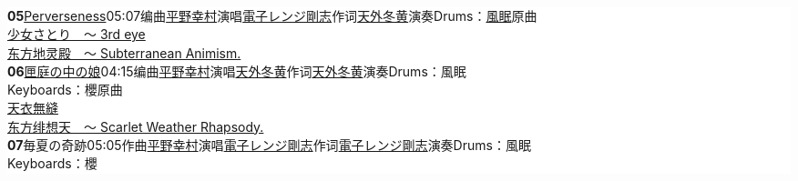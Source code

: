 <tr><td id="5" class="infoRD"><b>05</b></td><td id="Perverseness" colspan="2" class="title"><a href="./歌词-Perverseness.md" title="歌词:Perverseness">Perverseness</a><span class="thcsearchlinks"><a rel="nofollow" class="external text" href="https://cd.thwiki.cc?arrange=平野幸村&amp;vocal=電子レンジ剛志&amp;lyric=天外冬黄&amp;ogmusic=少女さとり　～ 3rd eye&amp;fromwiki=Parallelism・α"><span title="搜索相似同人曲"></span></a></span></td><td class="time">05:07</td></tr><tr><td class="left"></td><td class="label">编曲</td><td class="text" colspan="2"><a href="/%E5%B9%B3%E9%87%8E%E5%B9%B8%E6%9D%91" class="mw-redirect" title="平野幸村">平野幸村</a><span class="thcsearchlinks"><a rel="nofollow" class="external text" href="https://cd.thwiki.cc?arrange=，平野幸村&amp;fromwiki=Parallelism・α"><span></span></a></span></td></tr><tr><td class="left"></td><td class="label">演唱</td><td class="text" colspan="2"><a href="./電子レンジ剛志.md" title="電子レンジ剛志">電子レンジ剛志</a><span class="thcsearchlinks"><a rel="nofollow" class="external text" href="https://cd.thwiki.cc?vocal=電子レンジ剛志&amp;fromwiki=Parallelism・α"><span></span></a></span></td></tr><tr><td class="left"></td><td class="label">作词</td><td class="text" colspan="2"><a href="./天外冬黄.md" title="天外冬黄">天外冬黄</a><span class="thcsearchlinks"><a rel="nofollow" class="external text" href="https://cd.thwiki.cc?lyric=天外冬黄&amp;fromwiki=Parallelism・α"><span></span></a></span></td></tr><tr><td class="left"></td><td class="label">演奏</td><td class="text" colspan="2">Drums：<a href="/index.php?title=%E9%A2%A8%E7%9C%A0&amp;action=edit&amp;redlink=1" class="new" title="風眠（页面不存在）">風眠</a></td></tr><tr><td class="left"></td><td class="label">原曲</td><td class="text" colspan="2"><span class="thcsearchlinks"><a rel="nofollow" class="external text" href="https://cd.thwiki.cc?ogmusic=少女さとり　～ 3rd eye&amp;fromwiki=Parallelism・α"><span></span></a></span><div class="ogmusic"><a href="/%E5%B0%91%E5%A5%B3%E3%81%95%E3%81%A8%E3%82%8A_%EF%BD%9E_3rd_eye" class="mw-redirect" title="少女さとり ～ 3rd eye">少女さとり　～ 3rd eye</a></div><div class="source"><a href="/%E4%B8%9C%E6%96%B9%E5%9C%B0%E7%81%B5%E6%AE%BF_%EF%BD%9E_Subterranean_Animism." class="mw-redirect" title="东方地灵殿 ～ Subterranean Animism.">东方地灵殿　～ Subterranean Animism.</a></div></td></tr>
<tr><td id="6" class="infoRD"><b>06</b></td><td id="匣庭の中の娘" colspan="2" class="title"><span class="new" title="（歌词页面不存在）"><a href="/index.php?title=%E6%AD%8C%E8%AF%8D:%E5%8C%A3%E5%BA%AD%E3%81%AE%E4%B8%AD%E3%81%AE%E5%A8%98&amp;boilerplate=模板:页面模板/曲目歌词&amp;action=edit">匣庭の中の娘</a></span><span class="thcsearchlinks"><a rel="nofollow" class="external text" href="https://cd.thwiki.cc?arrange=平野幸村&amp;vocal=天外冬黄&amp;lyric=天外冬黄&amp;ogmusic=天衣無縫&amp;fromwiki=Parallelism・α"><span title="搜索相似同人曲"></span></a></span></td><td class="time">04:15</td></tr><tr><td class="left"></td><td class="label">编曲</td><td class="text" colspan="2"><a href="/%E5%B9%B3%E9%87%8E%E5%B9%B8%E6%9D%91" class="mw-redirect" title="平野幸村">平野幸村</a><span class="thcsearchlinks"><a rel="nofollow" class="external text" href="https://cd.thwiki.cc?arrange=，平野幸村&amp;fromwiki=Parallelism・α"><span></span></a></span></td></tr><tr><td class="left"></td><td class="label">演唱</td><td class="text" colspan="2"><a href="./天外冬黄.md" title="天外冬黄">天外冬黄</a><span class="thcsearchlinks"><a rel="nofollow" class="external text" href="https://cd.thwiki.cc?vocal=天外冬黄&amp;fromwiki=Parallelism・α"><span></span></a></span></td></tr><tr><td class="left"></td><td class="label">作词</td><td class="text" colspan="2"><a href="./天外冬黄.md" title="天外冬黄">天外冬黄</a><span class="thcsearchlinks"><a rel="nofollow" class="external text" href="https://cd.thwiki.cc?lyric=天外冬黄&amp;fromwiki=Parallelism・α"><span></span></a></span></td></tr><tr><td class="left"></td><td class="label">演奏</td><td class="text" colspan="2">Drums：風眠 <br>Keyboards：櫻</td></tr><tr><td class="left"></td><td class="label">原曲</td><td class="text" colspan="2"><span class="thcsearchlinks"><a rel="nofollow" class="external text" href="https://cd.thwiki.cc?ogmusic=天衣無縫&amp;fromwiki=Parallelism・α"><span></span></a></span><div class="ogmusic"><a href="/%E5%A4%A9%E8%A1%A3%E7%84%A1%E7%B8%AB" class="mw-redirect" title="天衣無縫">天衣無縫</a></div><div class="source"><a href="/%E4%B8%9C%E6%96%B9%E7%BB%AF%E6%83%B3%E5%A4%A9_%EF%BD%9E_Scarlet_Weather_Rhapsody." class="mw-redirect" title="东方绯想天 ～ Scarlet Weather Rhapsody.">东方绯想天　～ Scarlet Weather Rhapsody.</a></div></td></tr>
<tr><td id="7" class="infoRL"><b>07</b></td><td id="毎夏の奇跡" colspan="2" class="title">毎夏の奇跡<span class="thcsearchlinks"><a rel="nofollow" class="external text" href="https://cd.thwiki.cc?arrange=平野幸村&amp;vocal=電子レンジ剛志&amp;lyric=電子レンジ剛志&amp;fromwiki=Parallelism・α"><span title="搜索相似同人曲"></span></a></span></td><td class="time">05:05</td></tr><tr><td class="left"></td><td class="label">作曲</td><td class="text" colspan="2"><a href="/%E5%B9%B3%E9%87%8E%E5%B9%B8%E6%9D%91" class="mw-redirect" title="平野幸村">平野幸村</a><span class="thcsearchlinks"><a rel="nofollow" class="external text" href="https://cd.thwiki.cc?arrange=，平野幸村&amp;fromwiki=Parallelism・α"><span></span></a></span></td></tr><tr><td class="left"></td><td class="label">演唱</td><td class="text" colspan="2"><a href="./電子レンジ剛志.md" title="電子レンジ剛志">電子レンジ剛志</a><span class="thcsearchlinks"><a rel="nofollow" class="external text" href="https://cd.thwiki.cc?vocal=電子レンジ剛志&amp;fromwiki=Parallelism・α"><span></span></a></span></td></tr><tr><td class="left"></td><td class="label">作词</td><td class="text" colspan="2"><a href="./電子レンジ剛志.md" title="電子レンジ剛志">電子レンジ剛志</a><span class="thcsearchlinks"><a rel="nofollow" class="external text" href="https://cd.thwiki.cc?lyric=電子レンジ剛志&amp;fromwiki=Parallelism・α"><span></span></a></span></td></tr><tr><td class="left"></td><td class="label">演奏</td><td class="text" colspan="2">Drums：風眠 <br>Keyboards：櫻</td></tr>